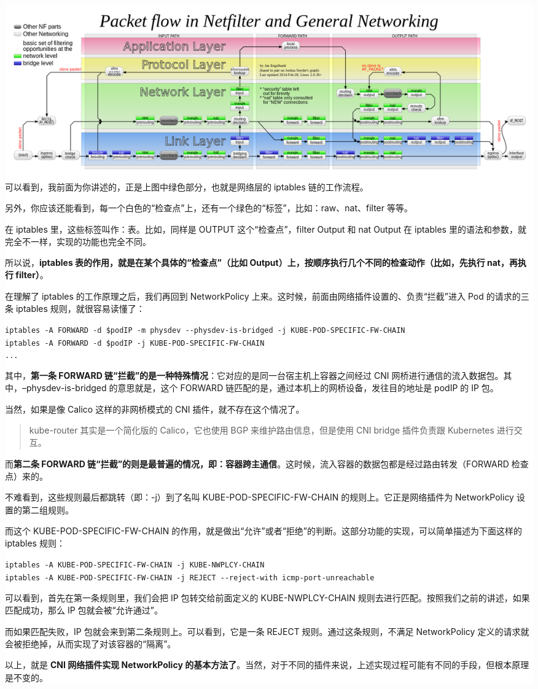 ![img](assets/32b93250b62059498481f72cc9c1a6be.png)
可以看到，我前面为你讲述的，正是上图中绿色部分，也就是网络层的 iptables 链的工作流程。

另外，你应该还能看到，每一个白色的“检查点”上，还有一个绿色的“标签”，比如：raw、nat、filter 等等。

在 iptables 里，这些标签叫作：表。比如，同样是 OUTPUT 这个“检查点”，filter Output 和 nat Output 在 iptables 里的语法和参数，就完全不一样，实现的功能也完全不同。

所以说，**iptables 表的作用，就是在某个具体的“检查点”（比如 Output）上，按顺序执行几个不同的检查动作（比如，先执行 nat，再执行 filter）**。

在理解了 iptables 的工作原理之后，我们再回到 NetworkPolicy 上来。这时候，前面由网络插件设置的、负责“拦截”进入 Pod 的请求的三条 iptables 规则，就很容易读懂了：

```shell
iptables -A FORWARD -d $podIP -m physdev --physdev-is-bridged -j KUBE-POD-SPECIFIC-FW-CHAIN
iptables -A FORWARD -d $podIP -j KUBE-POD-SPECIFIC-FW-CHAIN
...
```

其中，**第一条 FORWARD 链“拦截”的是一种特殊情况**：它对应的是同一台宿主机上容器之间经过 CNI 网桥进行通信的流入数据包。其中，–physdev-is-bridged 的意思就是，这个 FORWARD 链匹配的是，通过本机上的网桥设备，发往目的地址是 podIP 的 IP 包。

当然，如果是像 Calico 这样的非网桥模式的 CNI 插件，就不存在这个情况了。

> kube-router 其实是一个简化版的 Calico，它也使用 BGP 来维护路由信息，但是使用 CNI bridge 插件负责跟 Kubernetes 进行交互。

而**第二条 FORWARD 链“拦截”的则是最普遍的情况，即：容器跨主通信**。这时候，流入容器的数据包都是经过路由转发（FORWARD 检查点）来的。

不难看到，这些规则最后都跳转（即：-j）到了名叫 KUBE-POD-SPECIFIC-FW-CHAIN 的规则上。它正是网络插件为 NetworkPolicy 设置的第二组规则。

而这个 KUBE-POD-SPECIFIC-FW-CHAIN 的作用，就是做出“允许”或者“拒绝”的判断。这部分功能的实现，可以简单描述为下面这样的 iptables 规则：

```
iptables -A KUBE-POD-SPECIFIC-FW-CHAIN -j KUBE-NWPLCY-CHAIN
iptables -A KUBE-POD-SPECIFIC-FW-CHAIN -j REJECT --reject-with icmp-port-unreachable

```

可以看到，首先在第一条规则里，我们会把 IP 包转交给前面定义的 KUBE-NWPLCY-CHAIN 规则去进行匹配。按照我们之前的讲述，如果匹配成功，那么 IP 包就会被“允许通过”。

而如果匹配失败，IP 包就会来到第二条规则上。可以看到，它是一条 REJECT 规则。通过这条规则，不满足 NetworkPolicy 定义的请求就会被拒绝掉，从而实现了对该容器的“隔离”。

以上，就是 **CNI 网络插件实现 NetworkPolicy 的基本方法了**。当然，对于不同的插件来说，上述实现过程可能有不同的手段，但根本原理是不变的。
